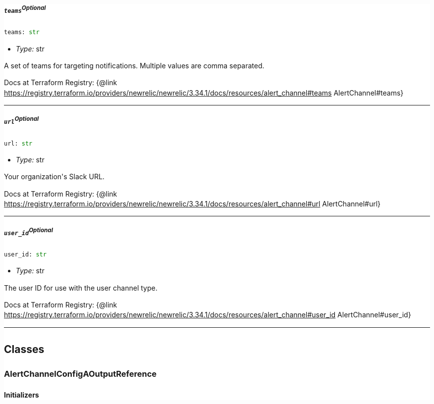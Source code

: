 ##### `teams`<sup>Optional</sup> <a name="teams" id="@cdktf/provider-newrelic.alertChannel.AlertChannelConfigA.property.teams"></a>

```python
teams: str
```

- *Type:* str

A set of teams for targeting notifications. Multiple values are comma separated.

Docs at Terraform Registry: {@link https://registry.terraform.io/providers/newrelic/newrelic/3.34.1/docs/resources/alert_channel#teams AlertChannel#teams}

---

##### `url`<sup>Optional</sup> <a name="url" id="@cdktf/provider-newrelic.alertChannel.AlertChannelConfigA.property.url"></a>

```python
url: str
```

- *Type:* str

Your organization's Slack URL.

Docs at Terraform Registry: {@link https://registry.terraform.io/providers/newrelic/newrelic/3.34.1/docs/resources/alert_channel#url AlertChannel#url}

---

##### `user_id`<sup>Optional</sup> <a name="user_id" id="@cdktf/provider-newrelic.alertChannel.AlertChannelConfigA.property.userId"></a>

```python
user_id: str
```

- *Type:* str

The user ID for use with the user channel type.

Docs at Terraform Registry: {@link https://registry.terraform.io/providers/newrelic/newrelic/3.34.1/docs/resources/alert_channel#user_id AlertChannel#user_id}

---

## Classes <a name="Classes" id="Classes"></a>

### AlertChannelConfigAOutputReference <a name="AlertChannelConfigAOutputReference" id="@cdktf/provider-newrelic.alertChannel.AlertChannelConfigAOutputReference"></a>

#### Initializers <a name="Initializers" id="@cdktf/provider-newrelic.alertChannel.AlertChannelConfigAOutputReference.Initializer"></a>
